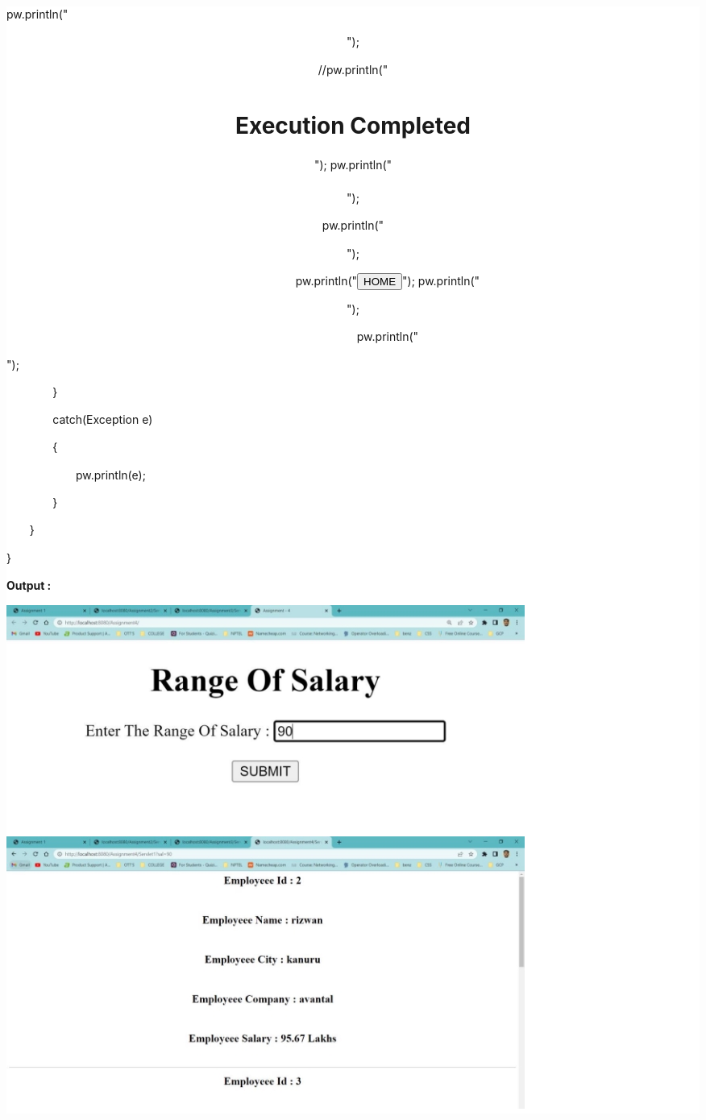 pw.println("<center>"); 

//pw.println("<h1> Execution Completed </h1>"); pw.println("<br> <br>"); 

pw.println("<form action = 'index.html'>"); 

`            `pw.println("<input type = 'submit' value = 'HOME' />");             pw.println("</form>"); 

`            `pw.println("</center>"); 

`        `} 

`        `catch(Exception e) 

`        `{ 

`            `pw.println(e); 

`        `} 

`    `} 

} 

**Output :** 

![](Aspose.Words.990c7061-79f9-4d0f-b1d1-c0ce50f942b8.024.jpeg)

![](Aspose.Words.990c7061-79f9-4d0f-b1d1-c0ce50f942b8.025.jpeg)

